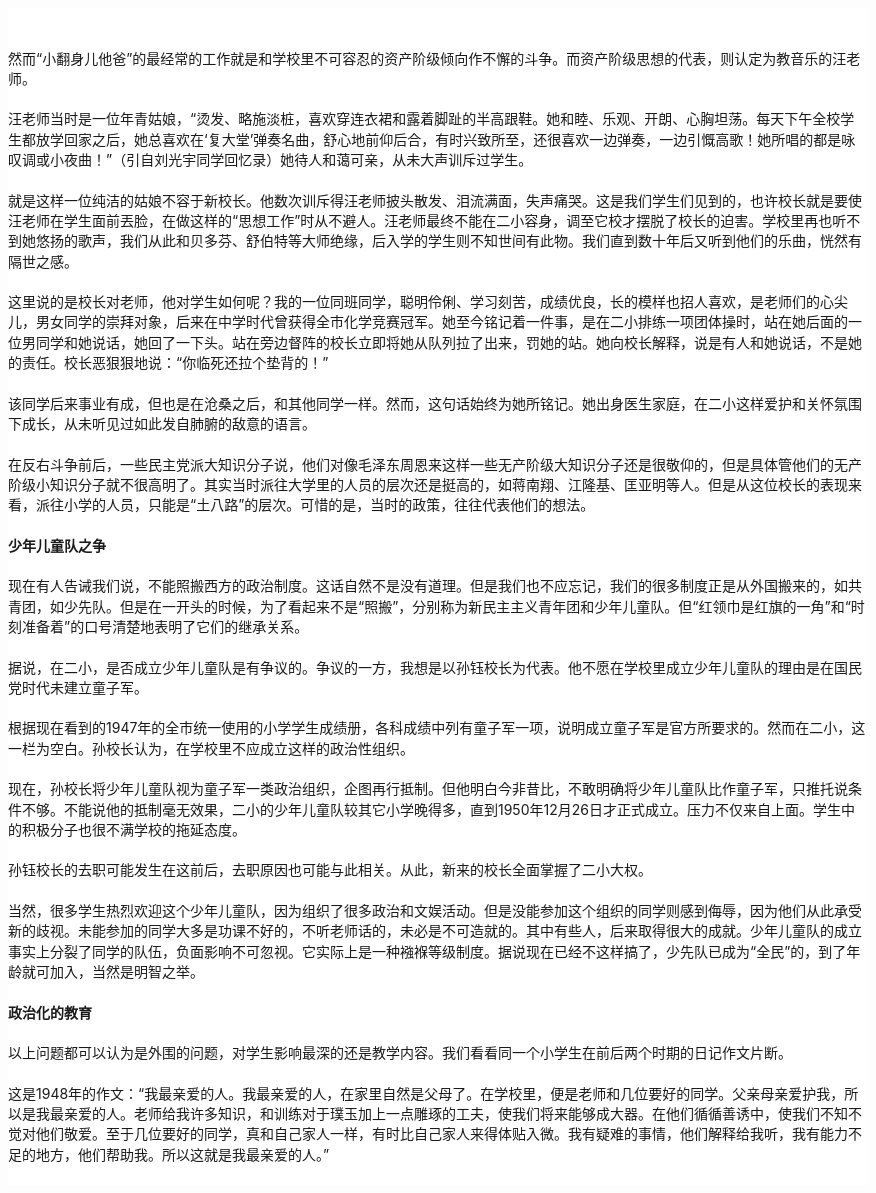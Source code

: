   <br/>
  <br/>
  然而“小翻身儿他爸”的最经常的工作就是和学校里不可容忍的资产阶级倾向作不懈的斗争。而资产阶级思想的代表，则认定为教音乐的汪老师。
  <br/>
  <br/>
  汪老师当时是一位年青姑娘，“烫发、略施淡桩，喜欢穿连衣裙和露着脚趾的半高跟鞋。她和睦、乐观、开朗、心胸坦荡。每天下午全校学生都放学回家之后，她总喜欢在‘复大堂’弹奏名曲，舒心地前仰后合，有时兴致所至，还很喜欢一边弹奏，一边引慨高歌！她所唱的都是咏叹调或小夜曲！”（引自刘光宇同学回忆录）她待人和蔼可亲，从未大声训斥过学生。
  <br/>
  <br/>
  就是这样一位纯洁的姑娘不容于新校长。他数次训斥得汪老师披头散发、泪流满面，失声痛哭。这是我们学生们见到的，也许校长就是要使汪老师在学生面前丟脸，在做这样的“思想工作”时从不避人。汪老师最终不能在二小容身，调至它校才摆脱了校长的迫害。学校里再也听不到她悠扬的歌声，我们从此和贝多芬、舒伯特等大师绝缘，后入学的学生则不知世间有此物。我们直到数十年后又听到他们的乐曲，恍然有隔世之感。
  <br/>
  <br/>
  这里说的是校长对老师，他对学生如何呢？我的一位同班同学，聪明伶俐、学习刻苦，成绩优良，长的模样也招人喜欢，是老师们的心尖儿，男女同学的崇拜对象，后来在中学时代曾获得全市化学竞赛冠军。她至今铭记着一件事，是在二小排练一项团体操时，站在她后面的一位男同学和她说话，她回了一下头。站在旁边督阵的校长立即将她从队列拉了出来，罚她的站。她向校长解释，说是有人和她说话，不是她的责任。校长恶狠狠地说：“你临死还拉个垫背的！”
  <br/>
  <br/>
  该同学后来事业有成，但也是在沧桑之后，和其他同学一样。然而，这句话始终为她所铭记。她出身医生家庭，在二小这样爱护和关怀氛围下成长，从未听见过如此发自肺腑的敌意的语言。
  <br/>
  <br/>
  在反右斗争前后，一些民主党派大知识分子说，他们对像毛泽东周恩来这样一些无产阶级大知识分子还是很敬仰的，但是具体管他们的无产阶级小知识分子就不很高明了。其实当时派往大学里的人员的层次还是挺高的，如蒋南翔、江隆基、匡亚明等人。但是从这位校长的表现来看，派往小学的人员，只能是“土八路”的层次。可惜的是，当时的政策，往往代表他们的想法。
  <br/>
  <br/>
  <strong>
   少年儿童队之争
   <br/>
  </strong>
  <br/>
  现在有人告诫我们说，不能照搬西方的政治制度。这话自然不是没有道理。但是我们也不应忘记，我们的很多制度正是从外国搬来的，如共青团，如少先队。但是在一开头的时候，为了看起来不是“照搬”，分别称为新民主主义青年团和少年儿童队。但“红领巾是红旗的一角”和“时刻准备着”的口号清楚地表明了它们的继承关系。
  <br/>
  <br/>
  据说，在二小，是否成立少年儿童队是有争议的。争议的一方，我想是以孙钰校长为代表。他不愿在学校里成立少年儿童队的理由是在国民党时代未建立童子军。
  <br/>
  <br/>
  根据现在看到的1947年的全市统一使用的小学学生成绩册，各科成绩中列有童子军一项，说明成立童子军是官方所要求的。然而在二小，这一栏为空白。孙校长认为，在学校里不应成立这样的政治性组织。
  <br/>
  <br/>
  现在，孙校长将少年儿童队视为童子军一类政治组织，企图再行抵制。但他明白今非昔比，不敢明确将少年儿童队比作童子军，只推托说条件不够。不能说他的抵制毫无效果，二小的少年儿童队较其它小学晚得多，直到1950年12月26日才正式成立。压力不仅来自上面。学生中的积极分子也很不满学校的拖延态度。
  <br/>
  <br/>
  孙钰校长的去职可能发生在这前后，去职原因也可能与此相关。从此，新来的校长全面掌握了二小大权。
  <br/>
  <br/>
  当然，很多学生热烈欢迎这个少年儿童队，因为组织了很多政治和文娱活动。但是没能参加这个组织的同学则感到侮辱，因为他们从此承受新的歧视。未能参加的同学大多是功课不好的，不听老师话的，未必是不可造就的。其中有些人，后来取得很大的成就。少年儿童队的成立事实上分裂了同学的队伍，负面影响不可忽视。它实际上是一种襁褓等级制度。据说现在已经不这样搞了，少先队已成为“全民”的，到了年龄就可加入，当然是明智之举。
  <br/>
  <br/>
  <strong>
   政治化的教育
   <br/>
  </strong>
  <br/>
  以上问题都可以认为是外围的问题，对学生影响最深的还是教学内容。我们看看同一个小学生在前后两个时期的日记作文片断。
  <br/>
  <br/>
  这是1948年的作文：“我最亲爱的人。我最亲爱的人，在家里自然是父母了。在学校里，便是老师和几位要好的同学。父亲母亲爱护我，所以是我最亲爱的人。老师给我许多知识，和训练对于璞玉加上一点雕琢的工夫，使我们将来能够成大器。在他们循循善诱中，使我们不知不觉对他们敬爱。至于几位要好的同学，真和自己家人一样，有时比自己家人来得体贴入微。我有疑难的事情，他们解释给我听，我有能力不足的地方，他们帮助我。所以这就是我最亲爱的人。”
  <br/>
  <br/>